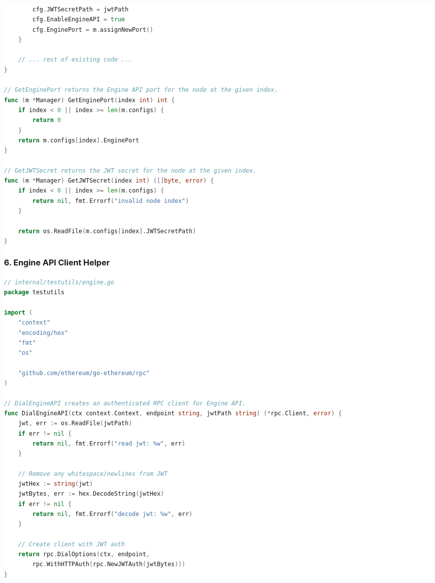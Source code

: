 ```go
        cfg.JWTSecretPath = jwtPath
        cfg.EnableEngineAPI = true
        cfg.EnginePort = m.assignNewPort()
    }

    // ... rest of existing code ...
}

// GetEnginePort returns the Engine API port for the node at the given index.
func (m *Manager) GetEnginePort(index int) int {
    if index < 0 || index >= len(m.configs) {
        return 0
    }
    return m.configs[index].EnginePort
}

// GetJWTSecret returns the JWT secret for the node at the given index.
func (m *Manager) GetJWTSecret(index int) ([]byte, error) {
    if index < 0 || index >= len(m.configs) {
        return nil, fmt.Errorf("invalid node index")
    }

    return os.ReadFile(m.configs[index].JWTSecretPath)
}
```

### 6. Engine API Client Helper
```go
// internal/testutils/engine.go
package testutils

import (
    "context"
    "encoding/hex"
    "fmt"
    "os"

    "github.com/ethereum/go-ethereum/rpc"
)

// DialEngineAPI creates an authenticated RPC client for Engine API.
func DialEngineAPI(ctx context.Context, endpoint string, jwtPath string) (*rpc.Client, error) {
    jwt, err := os.ReadFile(jwtPath)
    if err != nil {
        return nil, fmt.Errorf("read jwt: %w", err)
    }

    // Remove any whitespace/newlines from JWT
    jwtHex := string(jwt)
    jwtBytes, err := hex.DecodeString(jwtHex)
    if err != nil {
        return nil, fmt.Errorf("decode jwt: %w", err)
    }

    // Create client with JWT auth
    return rpc.DialOptions(ctx, endpoint,
        rpc.WithHTTPAuth(rpc.NewJWTAuth(jwtBytes)))
}
```

